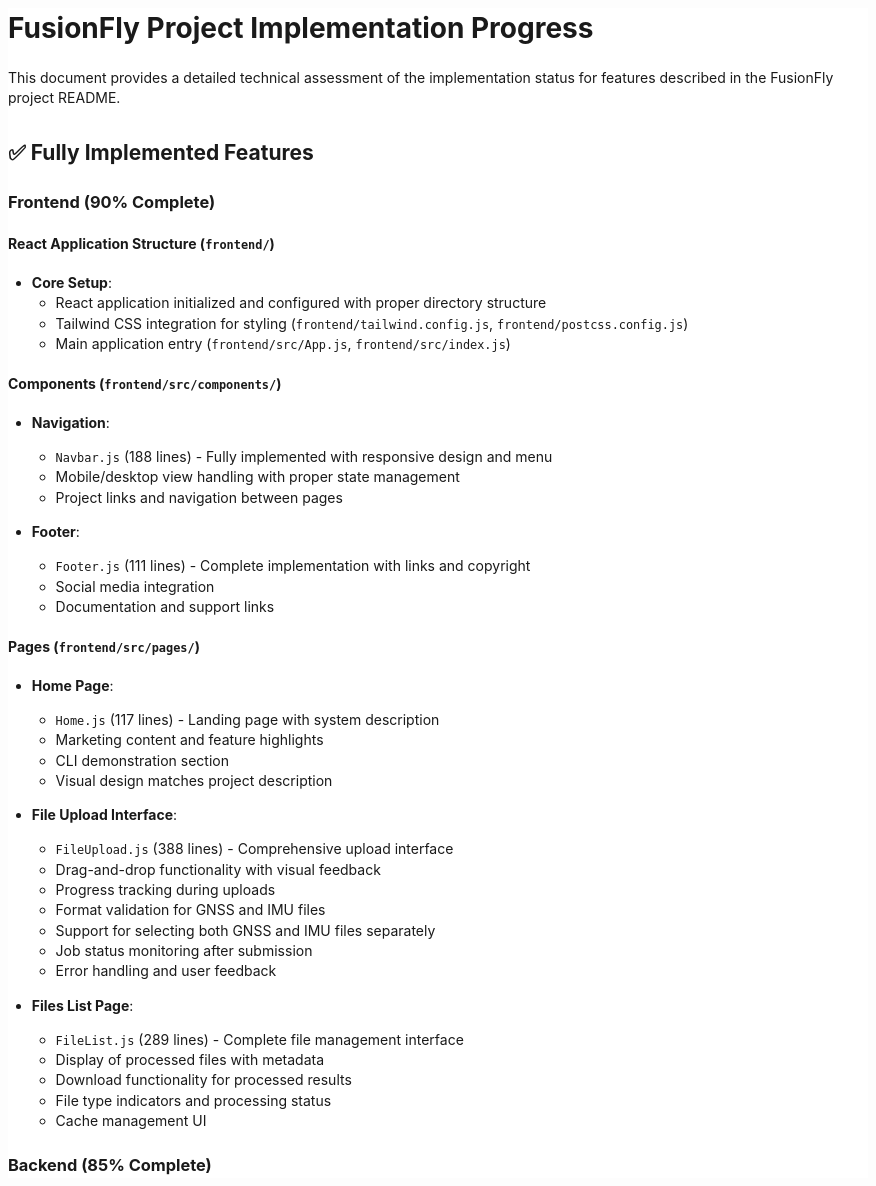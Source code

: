 # FusionFly Project Implementation Progress

This document provides a detailed technical assessment of the implementation status for features described in the FusionFly project README.

## ✅ Fully Implemented Features

### Frontend (90% Complete)

#### React Application Structure (`frontend/`)
- **Core Setup**: 
  - React application initialized and configured with proper directory structure
  - Tailwind CSS integration for styling (`frontend/tailwind.config.js`, `frontend/postcss.config.js`)
  - Main application entry (`frontend/src/App.js`, `frontend/src/index.js`)

#### Components (`frontend/src/components/`)
- **Navigation**: 
  - `Navbar.js` (188 lines) - Fully implemented with responsive design and menu
  - Mobile/desktop view handling with proper state management
  - Project links and navigation between pages

- **Footer**: 
  - `Footer.js` (111 lines) - Complete implementation with links and copyright
  - Social media integration
  - Documentation and support links

#### Pages (`frontend/src/pages/`)
- **Home Page**: 
  - `Home.js` (117 lines) - Landing page with system description
  - Marketing content and feature highlights
  - CLI demonstration section
  - Visual design matches project description

- **File Upload Interface**: 
  - `FileUpload.js` (388 lines) - Comprehensive upload interface
  - Drag-and-drop functionality with visual feedback
  - Progress tracking during uploads
  - Format validation for GNSS and IMU files
  - Support for selecting both GNSS and IMU files separately
  - Job status monitoring after submission
  - Error handling and user feedback

- **Files List Page**: 
  - `FileList.js` (289 lines) - Complete file management interface
  - Display of processed files with metadata
  - Download functionality for processed results
  - File type indicators and processing status
  - Cache management UI

### Backend (85% Complete)
